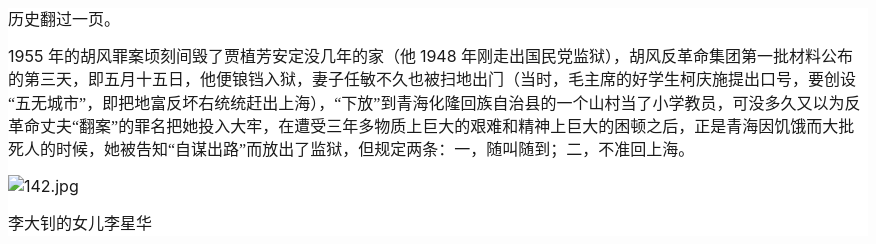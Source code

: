  </p>
 <p class="MsoNormal">
  <font size="3">
   <span lang="ZH-CN" style="font-family:宋体;mso-ascii-font-family:
Calibri;mso-ascii-theme-font:minor-latin;mso-fareast-font-family:宋体;mso-fareast-theme-font:
minor-fareast">
    历史翻过一页。
   </span>
   <o:p>
   </o:p>
  </font>
 </p>
 <p class="MsoNormal">
  <o:p>
   <font size="3">
   </font>
  </o:p>
 </p>
 <p class="MsoNormal">
  <font size="3">
   1955
   <span lang="ZH-CN" style="font-family:宋体;mso-ascii-font-family:
Calibri;mso-ascii-theme-font:minor-latin;mso-fareast-font-family:宋体;mso-fareast-theme-font:
minor-fareast">
    年的胡风罪案顷刻间毁了贾植芳安定没几年的家（他
   </span>
   1948
   <span lang="ZH-CN" style="font-family:宋体;mso-ascii-font-family:Calibri;mso-ascii-theme-font:minor-latin;
mso-fareast-font-family:宋体;mso-fareast-theme-font:minor-fareast">
    年刚走出国民党监狱），胡风反革命集团第一批材料公布的第三天，即五月十五日，他便锒铛入狱，妻子任敏不久也被扫地出门（当时，毛主席的好学生柯庆施提出口号，要创设“五无城市”，即把地富反坏右统统赶出上海），“下放”到青海化隆回族自治县的一个山村当了小学教员，可没多久又以为反革命丈夫“翻案”的罪名把她投入大牢，在遭受三年多物质上巨大的艰难和精神上巨大的困顿之后，正是青海因饥饿而大批死人的时候，她被告知“自谋出路”而放出了监狱，但规定两条：一，随叫随到；二，不准回上海。
   </span>
   <o:p>
   </o:p>
  </font>
 </p>
 <p class="MsoNormal">
  <o:p>
   <font size="3">
   </font>
  </o:p>
 </p>
 <p class="MsoNormal">
  <font size="3">
   <img alt="142.jpg" border="0" height="443" src="http://mjlsh.usc.cuhk.edu.hk/medias/contents/4043/142.jpg" width="350"/>
   <o:p>
   </o:p>
  </font>
 </p>
 <p class="MsoNormal">
  <font size="3">
   <span lang="ZH-CN" style="font-family:宋体;mso-ascii-font-family:
Calibri;mso-ascii-theme-font:minor-latin;mso-fareast-font-family:宋体;mso-fareast-theme-font:
minor-fareast">
    李大钊的女儿李星华
   </span>
   <o:p>
   </o:p>
  </font>
 </p>
 <p class="MsoNormal">